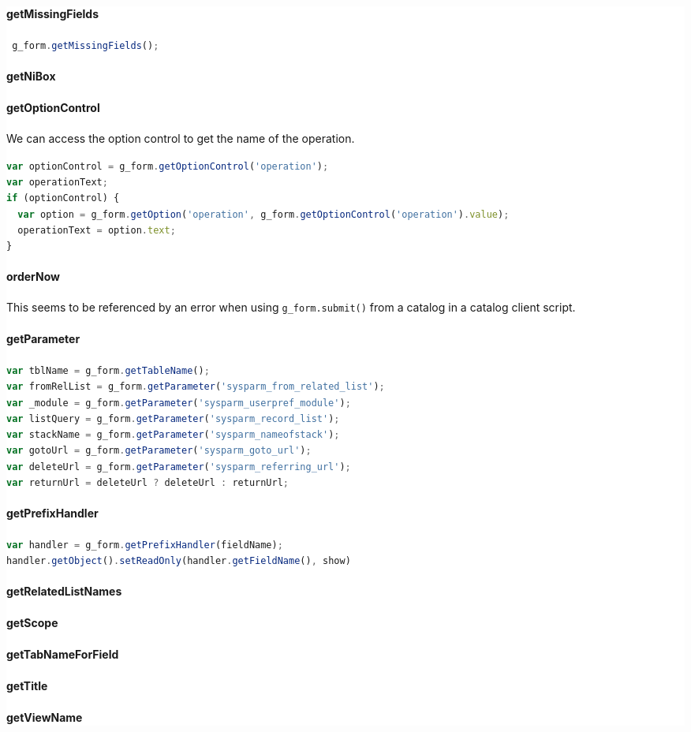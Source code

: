 #### getMissingFields

``` js
 g_form.getMissingFields();
```

#### getNiBox

#### getOptionControl

We can access the option control to get the name of the operation.

``` js
var optionControl = g_form.getOptionControl('operation');
var operationText;
if (optionControl) {
  var option = g_form.getOption('operation', g_form.getOptionControl('operation').value);
  operationText = option.text;
}
```

#### orderNow

This seems to be referenced by an error when using `g_form.submit()` from a catalog in a catalog client script.

#### getParameter

``` js
var tblName = g_form.getTableName();
var fromRelList = g_form.getParameter('sysparm_from_related_list');
var _module = g_form.getParameter('sysparm_userpref_module');
var listQuery = g_form.getParameter('sysparm_record_list');
var stackName = g_form.getParameter('sysparm_nameofstack');
var gotoUrl = g_form.getParameter('sysparm_goto_url');
var deleteUrl = g_form.getParameter('sysparm_referring_url');
var returnUrl = deleteUrl ? deleteUrl : returnUrl;
```

#### getPrefixHandler

``` js
var handler = g_form.getPrefixHandler(fieldName);
handler.getObject().setReadOnly(handler.getFieldName(), show)
```

#### getRelatedListNames

#### getScope

#### getTabNameForField

#### getTitle

#### getViewName
